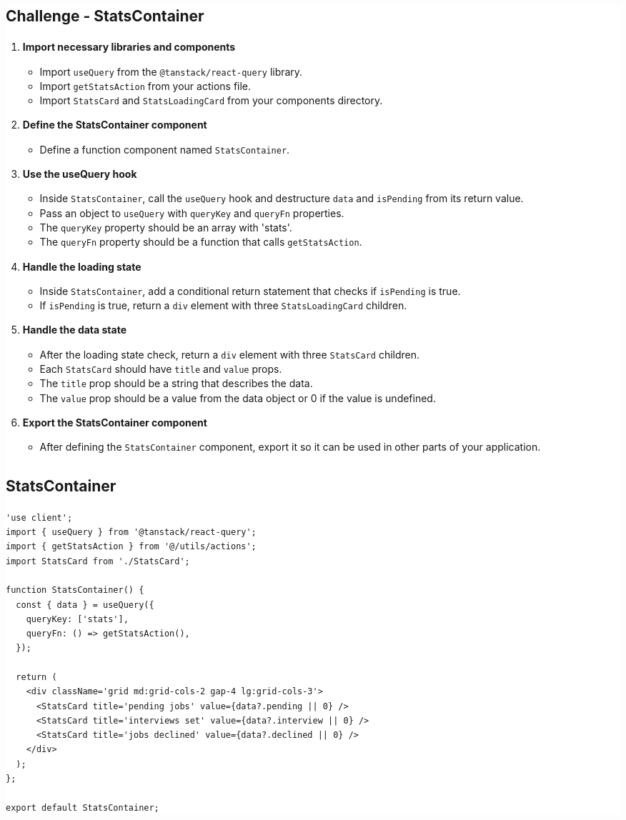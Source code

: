 ## Challenge - StatsContainer

1. **Import necessary libraries and components**

   - Import `useQuery` from the `@tanstack/react-query` library.
   - Import `getStatsAction` from your actions file.
   - Import `StatsCard` and `StatsLoadingCard` from your components directory.

2. **Define the StatsContainer component**

   - Define a function component named `StatsContainer`.

3. **Use the useQuery hook**

   - Inside `StatsContainer`, call the `useQuery` hook and destructure `data` and `isPending` from its return value.
   - Pass an object to `useQuery` with `queryKey` and `queryFn` properties.
   - The `queryKey` property should be an array with 'stats'.
   - The `queryFn` property should be a function that calls `getStatsAction`.

4. **Handle the loading state**

   - Inside `StatsContainer`, add a conditional return statement that checks if `isPending` is true.
   - If `isPending` is true, return a `div` element with three `StatsLoadingCard` children.

5. **Handle the data state**

   - After the loading state check, return a `div` element with three `StatsCard` children.
   - Each `StatsCard` should have `title` and `value` props.
   - The `title` prop should be a string that describes the data.
   - The `value` prop should be a value from the data object or 0 if the value is undefined.

6. **Export the StatsContainer component**
   - After defining the `StatsContainer` component, export it so it can be used in other parts of your application.

## StatsContainer

```tsx
'use client';
import { useQuery } from '@tanstack/react-query';
import { getStatsAction } from '@/utils/actions';
import StatsCard from './StatsCard';

function StatsContainer() {
  const { data } = useQuery({
    queryKey: ['stats'],
    queryFn: () => getStatsAction(),
  });

  return (
    <div className='grid md:grid-cols-2 gap-4 lg:grid-cols-3'>
      <StatsCard title='pending jobs' value={data?.pending || 0} />
      <StatsCard title='interviews set' value={data?.interview || 0} />
      <StatsCard title='jobs declined' value={data?.declined || 0} />
    </div>
  );
};

export default StatsContainer;
```
